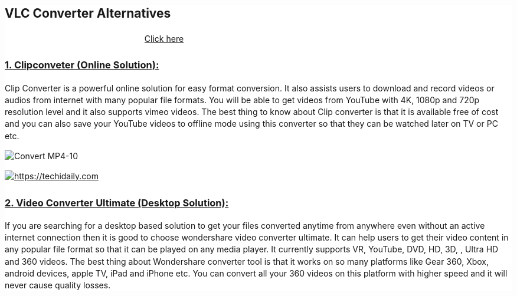 
## VLC Converter Alternatives

[](http://www.clipconverter.cc/)


<span id="1424533">
					<video width="864" height="1536" style="cursor:pointer"
           poster="//a.impactradius-go.com/display-clicktoplayimage/1424533.png"
           onclick="if(!this.playClicked){this.play();this.setAttribute('controls',true);this.playClicked=true;}">
	   <source src="//a.impactradius-go.com/display-ad/16446-1424533">
	   <img src="//a.impactradius-go.com/display-clicktoplayimage/1424533.png" style="border: none; height: 100%; width: 100%; object-fit: contain">
	</video>
	<div style="width:540px;text-align:center"><a href="javascript:window.open(decodeURIComponent('https%3A%2F%2Flaganoo.pxf.io%2Fc%2F5597632%2F1424533%2F16446'), '_blank');void(0);">Click here</a></div>
</span>
<img height="0" width="0" src="https://imp.pxf.io/i/5597632/1424533/16446" style="position:absolute;visibility:hidden;" border="0" />


### [1\. Clipconveter (Online Solution):](http://www.clipconverter.cc/)

Clip Converter is a powerful online solution for easy format conversion. It also assists users to download and record videos or audios from internet with many popular file formats. You will be able to get videos from YouTube with 4K, 1080p and 720p resolution level and it also supports vimeo videos. The best thing to know about Clip converter is that it is available free of cost and you can also save your YouTube videos to offline mode using this converter so that they can be watched later on TV or PC etc.

![Convert MP4-10 ](https://images.wondershare.com/filmora/article-images/convert-mp4-10.jpg)

[](https://tools.techidaily.com/wondershare/videoconverter/download/)


<a href="https://25home.pxf.io/c/5597632/2148639/16836" target="_top" id="2148639">
  <img src="//a.impactradius-go.com/display-ad/16836-2148639" border="0" alt="https://techidaily.com" width="180" height="90"/>
</a>
<img height="0" width="0" src="https://25home.pxf.io/i/5597632/2148639/16836" style="position:absolute;visibility:hidden;" border="0" />


### [2\. Video Converter Ultimate (Desktop Solution):](https://tools.techidaily.com/wondershare/videoconverter/download/)

If you are searching for a desktop based solution to get your files converted anytime from anywhere even without an active internet connection then it is good to choose wondershare video converter ultimate. It can help users to get their video content in any popular file format so that it can be played on any media player. It currently supports VR, YouTube, DVD, HD, 3D, , Ultra HD and 360 videos. The best thing about Wondershare converter tool is that it works on so many platforms like Gear 360, Xbox, android devices, apple TV, iPad and iPhone etc. You can convert all your 360 videos on this platform with higher speed and it will never cause quality losses.
